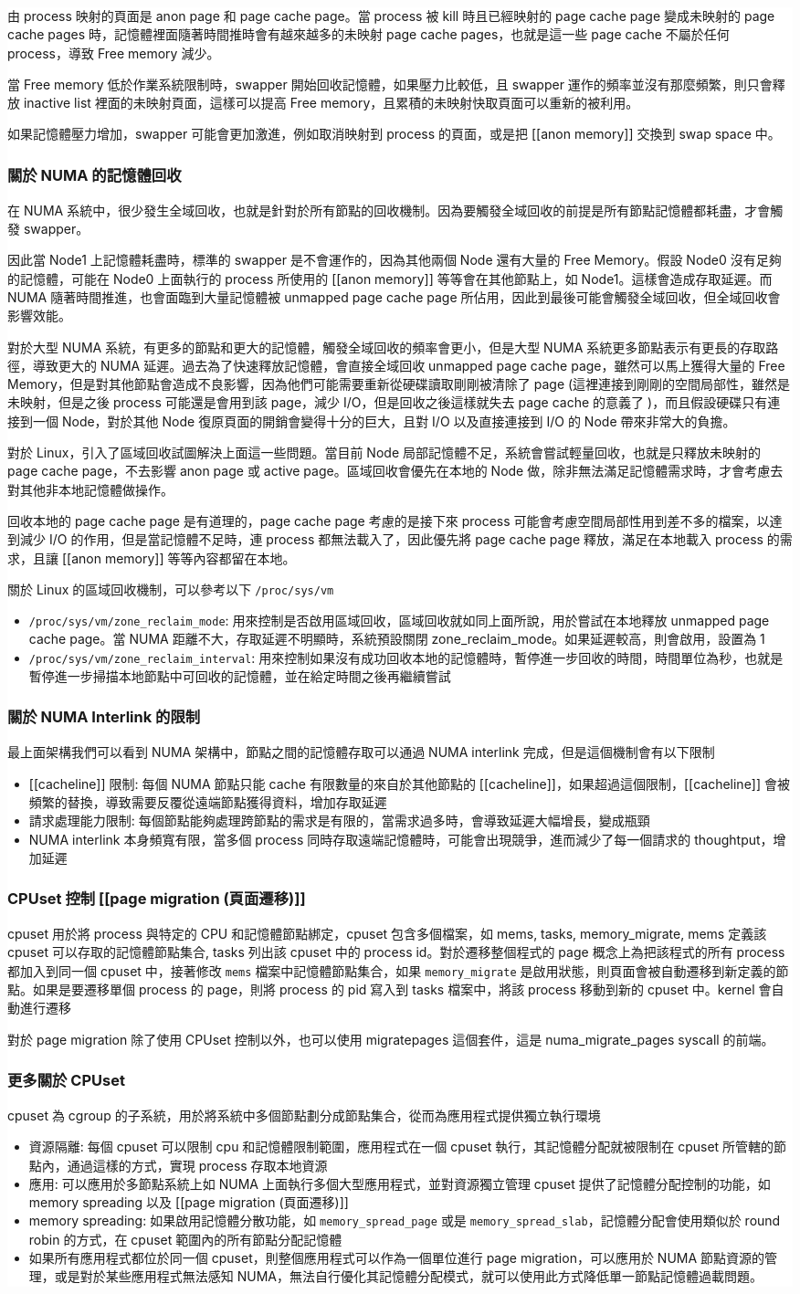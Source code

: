 由 process 映射的頁面是 anon page 和 page cache page。當 process 被 kill 時且已經映射的 page cache page 變成未映射的 page cache pages 時，記憶體裡面隨著時間推時會有越來越多的未映射 page cache pages，也就是這一些 page cache 不屬於任何 process，導致 Free memory 減少。

當 Free memory 低於作業系統限制時，swapper 開始回收記憶體，如果壓力比較低，且 swapper 運作的頻率並沒有那麼頻繁，則只會釋放 inactive list 裡面的未映射頁面，這樣可以提高 Free memory，且累積的未映射快取頁面可以重新的被利用。

如果記憶體壓力增加，swapper 可能會更加激進，例如取消映射到 process 的頁面，或是把 [[anon memory]] 交換到 swap space 中。

### 關於 NUMA 的記憶體回收
在 NUMA 系統中，很少發生全域回收，也就是針對於所有節點的回收機制。因為要觸發全域回收的前提是所有節點記憶體都耗盡，才會觸發 swapper。

因此當 Node1 上記憶體耗盡時，標準的 swapper 是不會運作的，因為其他兩個 Node 還有大量的 Free Memory。假設 Node0 沒有足夠的記憶體，可能在 Node0 上面執行的 process 所使用的 [[anon memory]] 等等會在其他節點上，如 Node1。這樣會造成存取延遲。而 NUMA 隨著時間推進，也會面臨到大量記憶體被 unmapped page cache page 所佔用，因此到最後可能會觸發全域回收，但全域回收會影響效能。

對於大型 NUMA 系統，有更多的節點和更大的記憶體，觸發全域回收的頻率會更小，但是大型 NUMA 系統更多節點表示有更長的存取路徑，導致更大的 NUMA 延遲。過去為了快速釋放記憶體，會直接全域回收 unmapped page cache page，雖然可以馬上獲得大量的 Free Memory，但是對其他節點會造成不良影響，因為他們可能需要重新從硬碟讀取剛剛被清除了 page (這裡連接到剛剛的空間局部性，雖然是未映射，但是之後 process 可能還是會用到該 page，減少 I/O，但是回收之後這樣就失去 page cache 的意義了 )，而且假設硬碟只有連接到一個 Node，對於其他 Node 復原頁面的開銷會變得十分的巨大，且對 I/O 以及直接連接到 I/O 的 Node 帶來非常大的負擔。

對於 Linux，引入了區域回收試圖解決上面這一些問題。當目前 Node 局部記憶體不足，系統會嘗試輕量回收，也就是只釋放未映射的 page cache page，不去影響 anon page 或 active page。區域回收會優先在本地的 Node 做，除非無法滿足記憶體需求時，才會考慮去對其他非本地記憶體做操作。

回收本地的 page cache page 是有道理的，page cache page 考慮的是接下來 process 可能會考慮空間局部性用到差不多的檔案，以達到減少 I/O 的作用，但是當記憶體不足時，連 process 都無法載入了，因此優先將 page cache page 釋放，滿足在本地載入 process 的需求，且讓 [[anon memory]] 等等內容都留在本地。

關於 Linux 的區域回收機制，可以參考以下 `/proc/sys/vm`
- `/proc/sys/vm/zone_reclaim_mode`:  用來控制是否啟用區域回收，區域回收就如同上面所說，用於嘗試在本地釋放 unmapped page cache page。當 NUMA 距離不大，存取延遲不明顯時，系統預設關閉 zone_reclaim_mode。如果延遲較高，則會啟用，設置為 1
- `/proc/sys/vm/zone_reclaim_interval`: 用來控制如果沒有成功回收本地的記憶體時，暫停進一步回收的時間，時間單位為秒，也就是暫停進一步掃描本地節點中可回收的記憶體，並在給定時間之後再繼續嘗試

### 關於 NUMA Interlink 的限制
最上面架構我們可以看到 NUMA 架構中，節點之間的記憶體存取可以通過 NUMA interlink 完成，但是這個機制會有以下限制
- [[cacheline]] 限制: 每個 NUMA 節點只能 cache 有限數量的來自於其他節點的 [[cacheline]]，如果超過這個限制，[[cacheline]] 會被頻繁的替換，導致需要反覆從遠端節點獲得資料，增加存取延遲
- 請求處理能力限制: 每個節點能夠處理跨節點的需求是有限的，當需求過多時，會導致延遲大幅增長，變成瓶頸
- NUMA interlink 本身頻寬有限，當多個 process 同時存取遠端記憶體時，可能會出現競爭，進而減少了每一個請求的 thoughtput，增加延遲
### CPUset 控制 [[page migration (頁面遷移)]]
cpuset 用於將 process 與特定的 CPU 和記憶體節點綁定，cpuset 包含多個檔案，如 mems, tasks, memory_migrate, mems 定義該 cpuset 可以存取的記憶體節點集合, tasks 列出該 cpuset 中的 process id。對於遷移整個程式的 page 概念上為把該程式的所有 process 都加入到同一個 cpuset 中，接著修改 `mems` 檔案中記憶體節點集合，如果 `memory_migrate` 是啟用狀態，則頁面會被自動遷移到新定義的節點。如果是要遷移單個 process 的 page，則將 process 的 pid 寫入到 tasks 檔案中，將該 process 移動到新的 cpuset 中。kernel 會自動進行遷移

對於 page migration 除了使用 CPUset 控制以外，也可以使用 migratepages 這個套件，這是 numa_migrate_pages syscall 的前端。

### 更多關於 CPUset
cpuset 為 cgroup 的子系統，用於將系統中多個節點劃分成節點集合，從而為應用程式提供獨立執行環境
- 資源隔離: 每個 cpuset 可以限制 cpu 和記憶體限制範圍，應用程式在一個 cpuset 執行，其記憶體分配就被限制在 cpuset 所管轄的節點內，通過這樣的方式，實現 process 存取本地資源
- 應用: 可以應用於多節點系統上如 NUMA 上面執行多個大型應用程式，並對資源獨立管理
cpuset 提供了記憶體分配控制的功能，如 memory spreading 以及 [[page migration (頁面遷移)]]
- memory spreading: 如果啟用記憶體分散功能，如 `memory_spread_page` 或是 `memory_spread_slab`，記憶體分配會使用類似於 round robin 的方式，在 cpuset 範圍內的所有節點分配記憶體
- 如果所有應用程式都位於同一個 cpuset，則整個應用程式可以作為一個單位進行 page migration，可以應用於 NUMA 節點資源的管理，或是對於某些應用程式無法感知 NUMA，無法自行優化其記憶體分配模式，就可以使用此方式降低單一節點記憶體過載問題。
